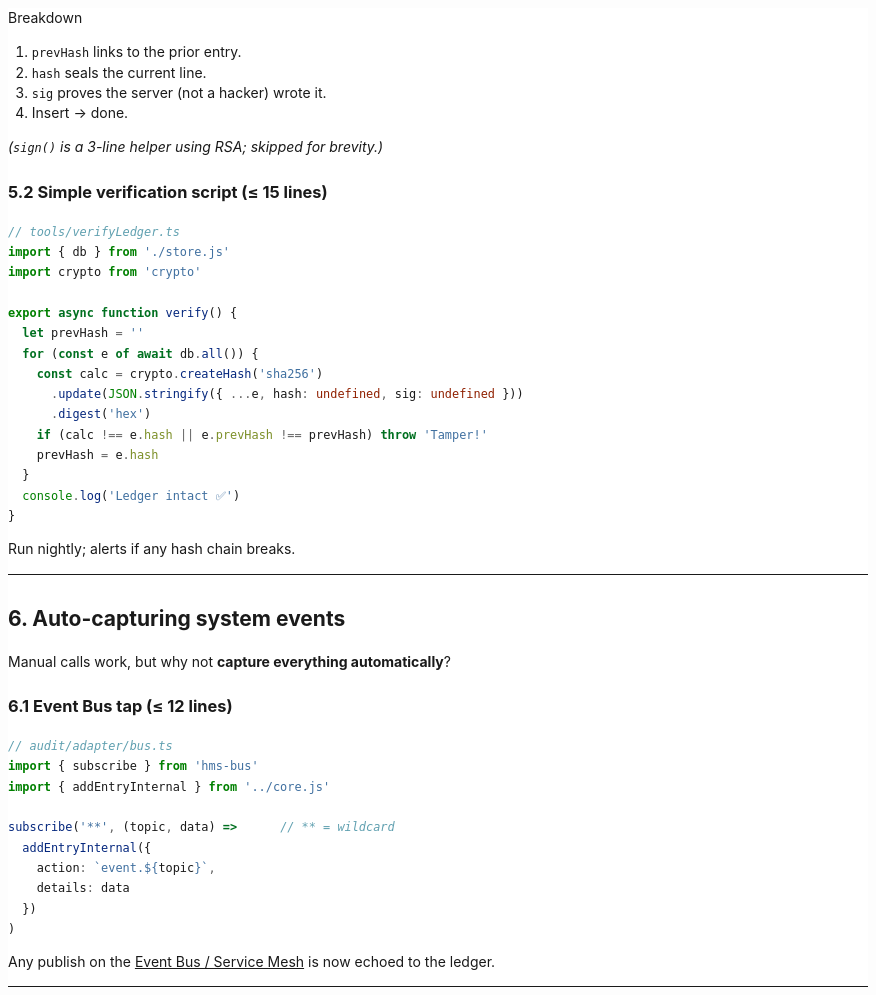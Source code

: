 Breakdown  
1. `prevHash` links to the prior entry.  
2. `hash` seals the current line.  
3. `sig` proves the server (not a hacker) wrote it.  
4. Insert → done.  

*(`sign()` is a 3-line helper using RSA; skipped for brevity.)*

### 5.2 Simple verification script (≤ 15 lines)

```ts
// tools/verifyLedger.ts
import { db } from './store.js'
import crypto from 'crypto'

export async function verify() {
  let prevHash = ''
  for (const e of await db.all()) {
    const calc = crypto.createHash('sha256')
      .update(JSON.stringify({ ...e, hash: undefined, sig: undefined }))
      .digest('hex')
    if (calc !== e.hash || e.prevHash !== prevHash) throw 'Tamper!'
    prevHash = e.hash
  }
  console.log('Ledger intact ✅')
}
```

Run nightly; alerts if any hash chain breaks.

---

## 6. Auto-capturing system events

Manual calls work, but why not **capture everything automatically**?

### 6.1 Event Bus tap (≤ 12 lines)

```ts
// audit/adapter/bus.ts
import { subscribe } from 'hms-bus'
import { addEntryInternal } from '../core.js'

subscribe('**', (topic, data) =>      // ** = wildcard
  addEntryInternal({
    action: `event.${topic}`,
    details: data
  })
)
```

Any publish on the [Event Bus / Service Mesh](10_event_bus___service_mesh_.md) is now echoed to the ledger.

---